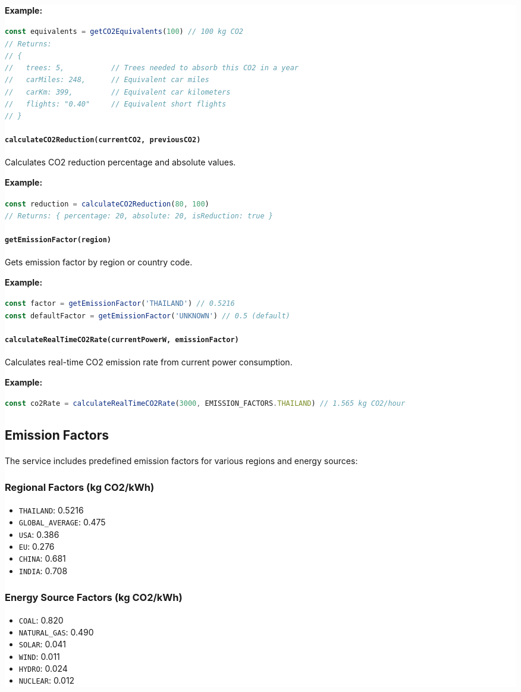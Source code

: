 **Example:**
```javascript
const equivalents = getCO2Equivalents(100) // 100 kg CO2
// Returns:
// {
//   trees: 5,           // Trees needed to absorb this CO2 in a year
//   carMiles: 248,      // Equivalent car miles
//   carKm: 399,         // Equivalent car kilometers
//   flights: "0.40"     // Equivalent short flights
// }
```

#### `calculateCO2Reduction(currentCO2, previousCO2)`
Calculates CO2 reduction percentage and absolute values.

**Example:**
```javascript
const reduction = calculateCO2Reduction(80, 100)
// Returns: { percentage: 20, absolute: 20, isReduction: true }
```

#### `getEmissionFactor(region)`
Gets emission factor by region or country code.

**Example:**
```javascript
const factor = getEmissionFactor('THAILAND') // 0.5216
const defaultFactor = getEmissionFactor('UNKNOWN') // 0.5 (default)
```

#### `calculateRealTimeCO2Rate(currentPowerW, emissionFactor)`
Calculates real-time CO2 emission rate from current power consumption.

**Example:**
```javascript
const co2Rate = calculateRealTimeCO2Rate(3000, EMISSION_FACTORS.THAILAND) // 1.565 kg CO2/hour
```

## Emission Factors

The service includes predefined emission factors for various regions and energy sources:

### Regional Factors (kg CO2/kWh)
- `THAILAND`: 0.5216
- `GLOBAL_AVERAGE`: 0.475
- `USA`: 0.386
- `EU`: 0.276
- `CHINA`: 0.681
- `INDIA`: 0.708

### Energy Source Factors (kg CO2/kWh)
- `COAL`: 0.820
- `NATURAL_GAS`: 0.490
- `SOLAR`: 0.041
- `WIND`: 0.011
- `HYDRO`: 0.024
- `NUCLEAR`: 0.012
